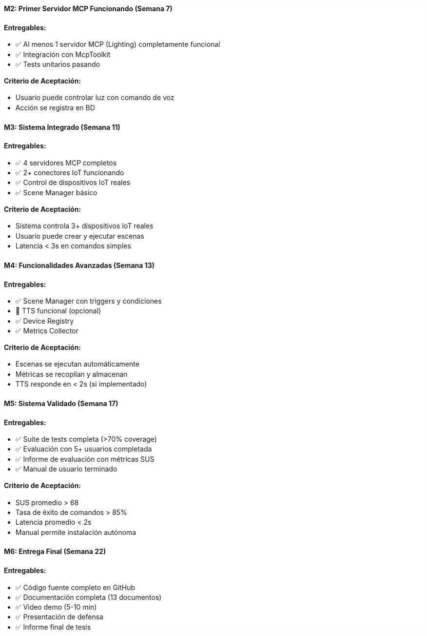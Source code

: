 #### M2: Primer Servidor MCP Funcionando (Semana 7)

**Entregables:**
- ✅ Al menos 1 servidor MCP (Lighting) completamente funcional
- ✅ Integración con McpToolkit
- ✅ Tests unitarios pasando

**Criterio de Aceptación:**
- Usuario puede controlar luz con comando de voz
- Acción se registra en BD

#### M3: Sistema Integrado (Semana 11)

**Entregables:**
- ✅ 4 servidores MCP completos
- ✅ 2+ conectores IoT funcionando
- ✅ Control de dispositivos IoT reales
- ✅ Scene Manager básico

**Criterio de Aceptación:**
- Sistema controla 3+ dispositivos IoT reales
- Usuario puede crear y ejecutar escenas
- Latencia < 3s en comandos simples

#### M4: Funcionalidades Avanzadas (Semana 13)

**Entregables:**
- ✅ Scene Manager con triggers y condiciones
- 🔄 TTS funcional (opcional)
- ✅ Device Registry
- ✅ Metrics Collector

**Criterio de Aceptación:**
- Escenas se ejecutan automáticamente
- Métricas se recopilan y almacenan
- TTS responde en < 2s (si implementado)

#### M5: Sistema Validado (Semana 17)

**Entregables:**
- ✅ Suite de tests completa (>70% coverage)
- ✅ Evaluación con 5+ usuarios completada
- ✅ Informe de evaluación con métricas SUS
- ✅ Manual de usuario terminado

**Criterio de Aceptación:**
- SUS promedio > 68
- Tasa de éxito de comandos > 85%
- Latencia promedio < 2s
- Manual permite instalación autónoma

#### M6: Entrega Final (Semana 22)

**Entregables:**
- ✅ Código fuente completo en GitHub
- ✅ Documentación completa (13 documentos)
- ✅ Video demo (5-10 min)
- ✅ Presentación de defensa
- ✅ Informe final de tesis
